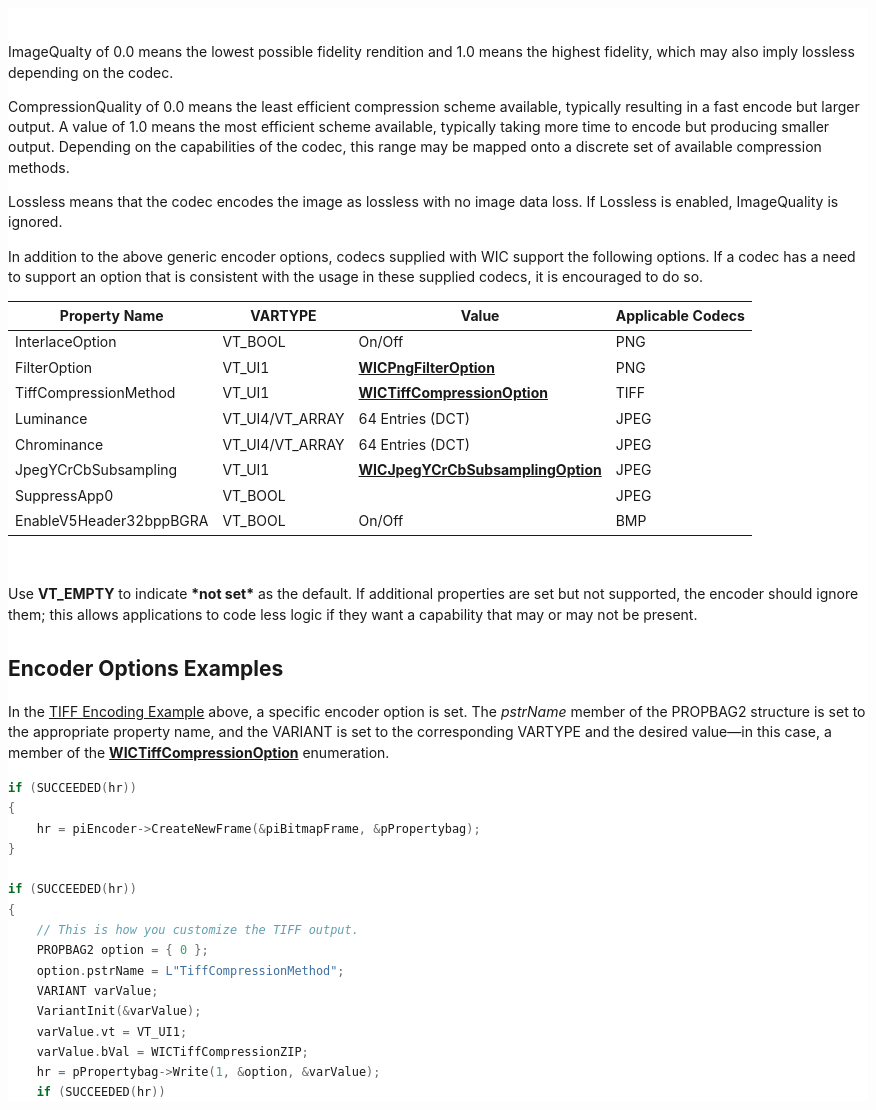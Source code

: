 

 

ImageQualty of 0.0 means the lowest possible fidelity rendition and 1.0 means the highest fidelity, which may also imply lossless depending on the codec.

CompressionQuality of 0.0 means the least efficient compression scheme available, typically resulting in a fast encode but larger output. A value of 1.0 means the most efficient scheme available, typically taking more time to encode but producing smaller output. Depending on the capabilities of the codec, this range may be mapped onto a discrete set of available compression methods.

Lossless means that the codec encodes the image as lossless with no image data loss. If Lossless is enabled, ImageQuality is ignored.

In addition to the above generic encoder options, codecs supplied with WIC support the following options. If a codec has a need to support an option that is consistent with the usage in these supplied codecs, it is encouraged to do so.



| Property Name           | VARTYPE           | Value                                                                             | Applicable Codecs |
|-------------------------|-------------------|-----------------------------------------------------------------------------------|-------------------|
| InterlaceOption         | VT\_BOOL          | On/Off                                                                            | PNG               |
| FilterOption            | VT\_UI1           | [**WICPngFilterOption**](/windows/desktop/api/Wincodec/ne-wincodec-wicpngfilteroption)                       | PNG               |
| TiffCompressionMethod   | VT\_UI1           | [**WICTiffCompressionOption**](/windows/desktop/api/Wincodec/ne-wincodec-wictiffcompressionoption)           | TIFF              |
| Luminance               | VT\_UI4/VT\_ARRAY | 64 Entries (DCT)                                                                  | JPEG              |
| Chrominance             | VT\_UI4/VT\_ARRAY | 64 Entries (DCT)                                                                  | JPEG              |
| JpegYCrCbSubsampling    | VT\_UI1           | [**WICJpegYCrCbSubsamplingOption**](/windows/desktop/api/Wincodec/ne-wincodec-wicjpegycrcbsubsamplingoption) | JPEG              |
| SuppressApp0            | VT\_BOOL          |                                                                                   | JPEG              |
| EnableV5Header32bppBGRA | VT\_BOOL          | On/Off                                                                            | BMP               |



 

Use **VT\_EMPTY** to indicate **\*not set\*** as the default. If additional properties are set but not supported, the encoder should ignore them; this allows applications to code less logic if they want a capability that may or may not be present.

## Encoder Options Examples

In the [TIFF Encoding Example](#tiff-encoding-example) above, a specific encoder option is set. The *pstrName* member of the PROPBAG2 structure is set to the appropriate property name, and the VARIANT is set to the corresponding VARTYPE and the desired value—in this case, a member of the [**WICTiffCompressionOption**](/windows/desktop/api/Wincodec/ne-wincodec-wictiffcompressionoption) enumeration.


```C++
if (SUCCEEDED(hr))
{
    hr = piEncoder->CreateNewFrame(&piBitmapFrame, &pPropertybag);
}

if (SUCCEEDED(hr))
{        
    // This is how you customize the TIFF output.
    PROPBAG2 option = { 0 };
    option.pstrName = L"TiffCompressionMethod";
    VARIANT varValue;    
    VariantInit(&varValue);
    varValue.vt = VT_UI1;
    varValue.bVal = WICTiffCompressionZIP;      
    hr = pPropertybag->Write(1, &option, &varValue);        
    if (SUCCEEDED(hr))
```